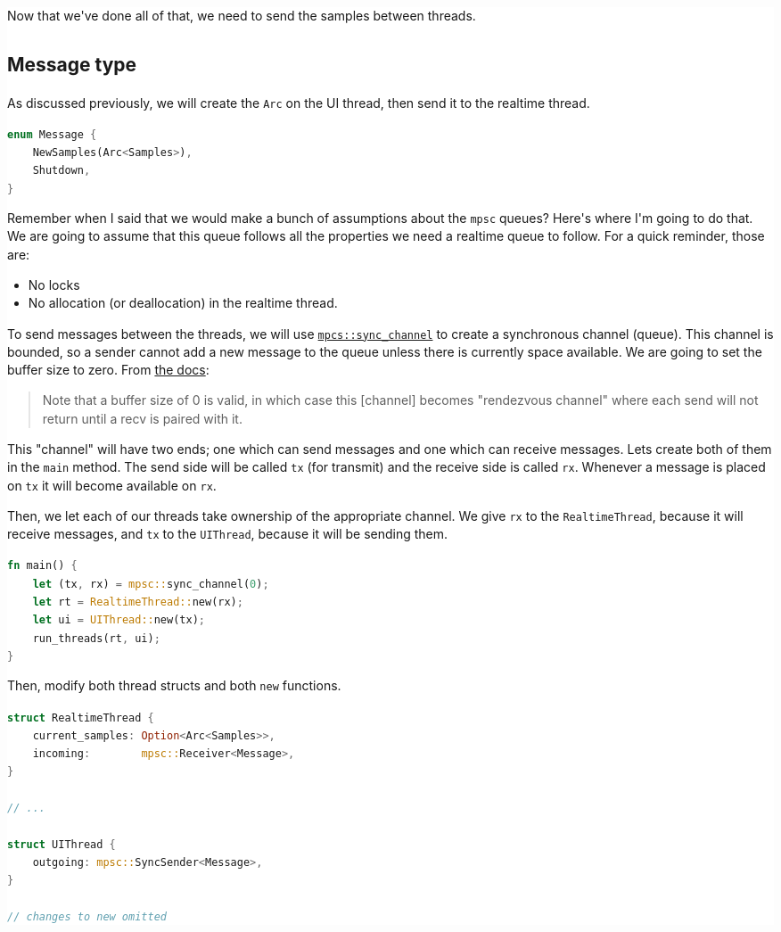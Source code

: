 Now that we've done all of that, we need to send the samples between threads.

## Message type

As discussed previously, we will create the `Arc` on the UI thread, then send it to the realtime thread.

```rust
enum Message {
    NewSamples(Arc<Samples>),
    Shutdown,
}
```

Remember when I said that we would make a bunch of assumptions about the `mpsc` queues?
Here's where I'm going to do that.
We are going to assume that this queue follows all the properties we need a realtime queue to follow.
For a quick reminder, those are:
* No locks
* No allocation (or deallocation) in the realtime thread.

To send messages between the threads, we will use [`mpcs::sync_channel`](https://doc.rust-lang.org/std/sync/mpsc/fn.sync_channel.html) to create a synchronous channel (queue).
This channel is bounded, so a sender cannot add a new message to the queue unless there is currently space available.
We are going to set the buffer size to zero.
From [the docs](https://doc.rust-lang.org/std/sync/mpsc/fn.sync_channel.html):

> Note that a buffer size of 0 is valid, in which case this [channel] becomes "rendezvous channel" where each send will not return until a recv is paired with it.

This "channel" will have two ends; one which can send messages and one which can receive messages.
Lets create both of them in the `main` method.
The send side will be called `tx` (for transmit) and the receive side is called `rx`.
Whenever a message is placed on `tx` it will become available on `rx`.

Then, we let each of our threads take ownership of the appropriate channel.
We give `rx` to the `RealtimeThread`, because it will receive messages, and `tx` to the `UIThread`, because it will be sending them.

```rust
fn main() {
    let (tx, rx) = mpsc::sync_channel(0);
    let rt = RealtimeThread::new(rx);
    let ui = UIThread::new(tx);
    run_threads(rt, ui);
}
```

Then, modify both thread structs and both `new` functions.

```rust
struct RealtimeThread {
    current_samples: Option<Arc<Samples>>,
    incoming:        mpsc::Receiver<Message>,
}

// ...

struct UIThread {
    outgoing: mpsc::SyncSender<Message>,
}

// changes to new omitted
```
